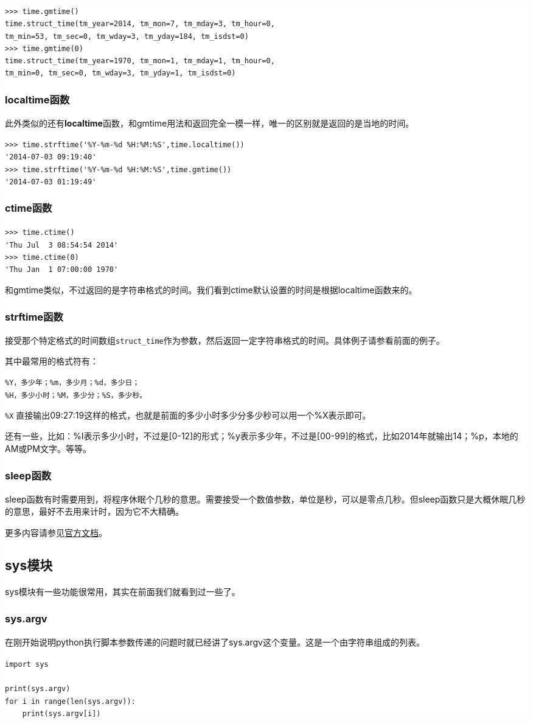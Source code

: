     >>> time.gmtime()
    time.struct_time(tm_year=2014, tm_mon=7, tm_mday=3, tm_hour=0, 
    tm_min=53, tm_sec=0, tm_wday=3, tm_yday=184, tm_isdst=0)
    >>> time.gmtime(0)
    time.struct_time(tm_year=1970, tm_mon=1, tm_mday=1, tm_hour=0, 
    tm_min=0, tm_sec=0, tm_wday=3, tm_yday=1, tm_isdst=0)

### localtime函数

此外类似的还有**localtime**函数，和gmtime用法和返回完全一模一样，唯一的区别就是返回的是当地的时间。

    >>> time.strftime('%Y-%m-%d %H:%M:%S',time.localtime())
    '2014-07-03 09:19:40'
    >>> time.strftime('%Y-%m-%d %H:%M:%S',time.gmtime())
    '2014-07-03 01:19:49'

### ctime函数

    >>> time.ctime()
    'Thu Jul  3 08:54:54 2014'
    >>> time.ctime(0)
    'Thu Jan  1 07:00:00 1970'

和gmtime类似，不过返回的是字符串格式的时间。我们看到ctime默认设置的时间是根据localtime函数来的。

### strftime函数

接受那个特定格式的时间数组`struct_time`作为参数，然后返回一定字符串格式的时间。具体例子请参看前面的例子。

其中最常用的格式符有：

    %Y，多少年；%m，多少月；%d，多少日；
    %H，多少小时；%M，多少分；%S，多少秒。

`%X` 直接输出09:27:19这样的格式，也就是前面的多少小时多少分多少秒可以用一个%X表示即可。

还有一些，比如：%I表示多少小时，不过是\[0-12\]的形式；%y表示多少年，不过是\[00-99\]的格式，比如2014年就输出14；%p，本地的AM或PM文字。等等。

### sleep函数 

sleep函数有时需要用到，将程序休眠个几秒的意思。需要接受一个数值参数，单位是秒，可以是零点几秒。但sleep函数只是大概休眠几秒的意思，最好不去用来计时，因为它不大精确。

更多内容请参见[官方文档](https://docs.python.org/3/library/time.html)。

sys模块
-------

sys模块有一些功能很常用，其实在前面我们就看到过一些了。

### sys.argv

在刚开始说明python执行脚本参数传递的问题时就已经讲了sys.argv这个变量。这是一个由字符串组成的列表。

    import sys
    
    print(sys.argv)
    for i in range(len(sys.argv)):
        print(sys.argv[i])
